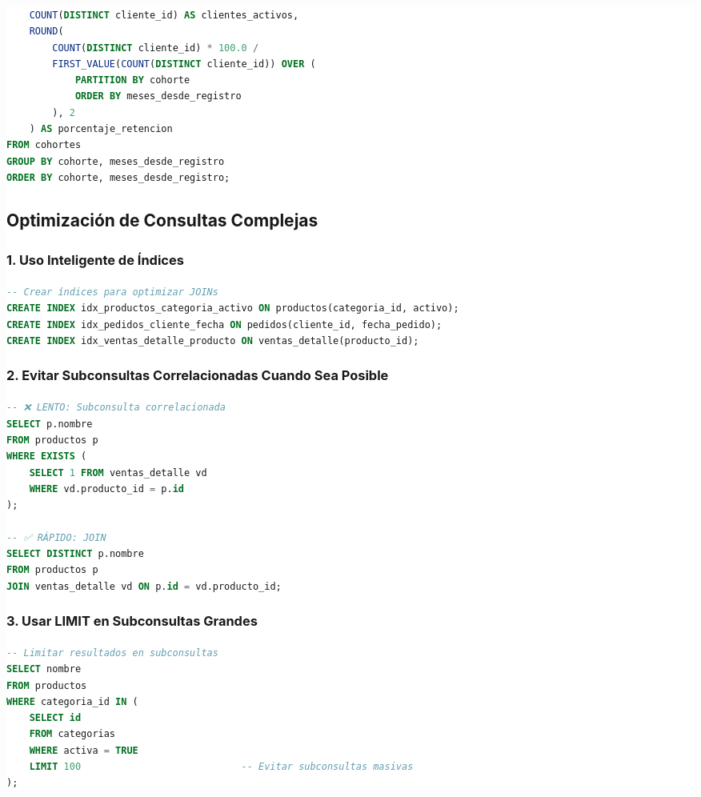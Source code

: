 ```sql
    COUNT(DISTINCT cliente_id) AS clientes_activos,
    ROUND(
        COUNT(DISTINCT cliente_id) * 100.0 / 
        FIRST_VALUE(COUNT(DISTINCT cliente_id)) OVER (
            PARTITION BY cohorte 
            ORDER BY meses_desde_registro
        ), 2
    ) AS porcentaje_retencion
FROM cohortes
GROUP BY cohorte, meses_desde_registro
ORDER BY cohorte, meses_desde_registro;
```

## Optimización de Consultas Complejas

### 1. Uso Inteligente de Índices

```sql
-- Crear índices para optimizar JOINs
CREATE INDEX idx_productos_categoria_activo ON productos(categoria_id, activo);
CREATE INDEX idx_pedidos_cliente_fecha ON pedidos(cliente_id, fecha_pedido);
CREATE INDEX idx_ventas_detalle_producto ON ventas_detalle(producto_id);
```

### 2. Evitar Subconsultas Correlacionadas Cuando Sea Posible

```sql
-- ❌ LENTO: Subconsulta correlacionada
SELECT p.nombre
FROM productos p
WHERE EXISTS (
    SELECT 1 FROM ventas_detalle vd 
    WHERE vd.producto_id = p.id
);

-- ✅ RÁPIDO: JOIN
SELECT DISTINCT p.nombre
FROM productos p
JOIN ventas_detalle vd ON p.id = vd.producto_id;
```

### 3. Usar LIMIT en Subconsultas Grandes

```sql
-- Limitar resultados en subconsultas
SELECT nombre
FROM productos 
WHERE categoria_id IN (
    SELECT id 
    FROM categorias 
    WHERE activa = TRUE
    LIMIT 100                            -- Evitar subconsultas masivas
);
```
